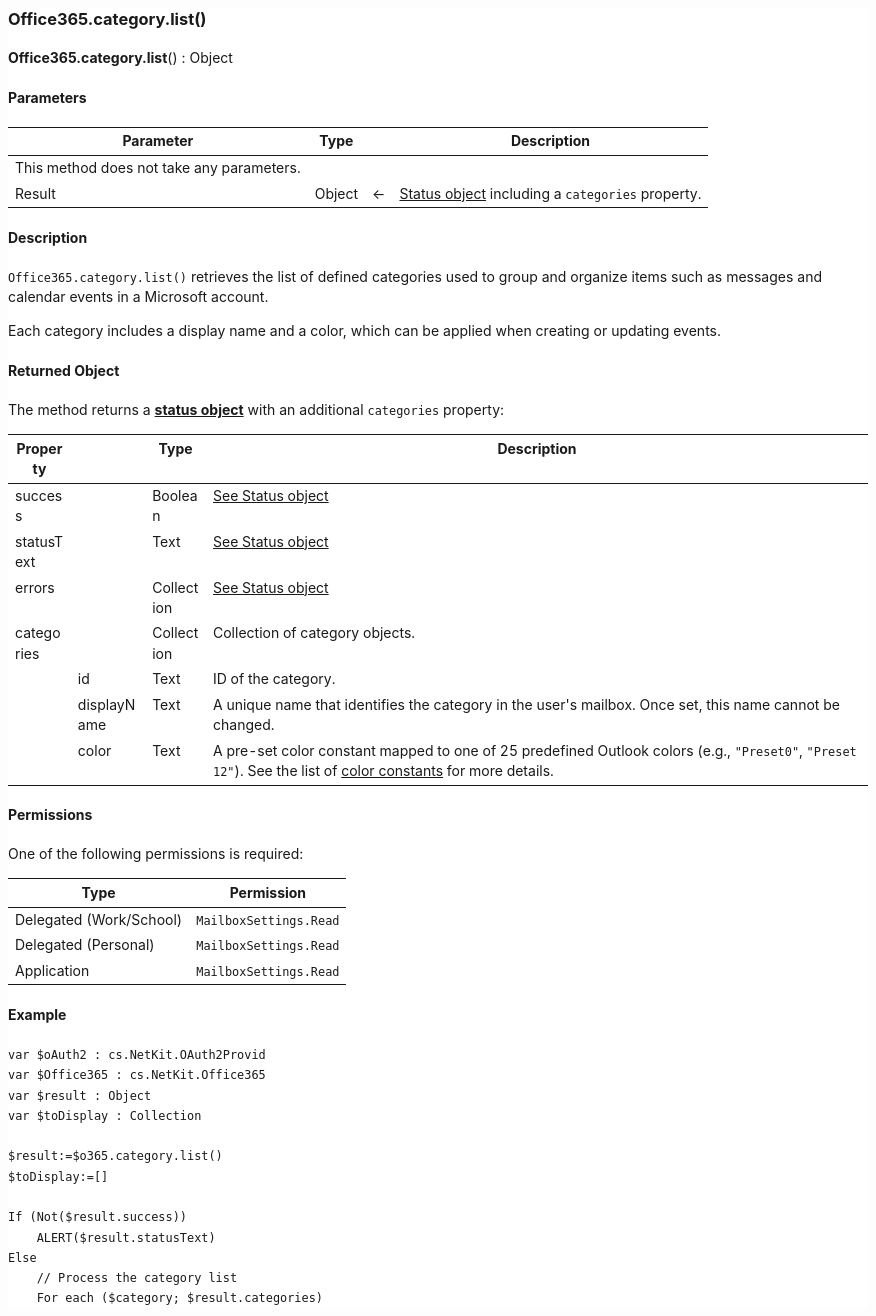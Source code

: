 ### Office365.category.list()

**Office365.category.list**() : Object

#### Parameters

| Parameter | Type   |    | Description                                                        |
| --------- | ------ | -- | ------------------------------------------------------------------ |
| This method does not take any parameters.|  | | |
| Result    | Object | <- | [Status object](#status-object) including a `categories` property. |

#### Description

`Office365.category.list()` retrieves the list of defined categories used to group and organize items such as messages and calendar events in a Microsoft account.

Each category includes a display name and a color, which can be applied when creating or updating events.

#### Returned Object

The method returns a [**status object**](#status-object) with an additional `categories` property:

| Property   | | Type       | Description                                                                                                                                                                                      |
| --------- | --|-------- | ----------------------------- |
| success    | | Boolean    | [See Status object](#status-object)                                                                                                                                                              |
| statusText | | Text       | [See Status object](#status-object)                                                                                                                                                              |
| errors     | | Collection | [See Status object](#status-object)                                                                                                                                                              |
| categories | | Collection | Collection of category objects. |
| | id         | Text | ID of the category.                                                                                                                                                                                                                                  |
| | displayName | Text | A unique name that identifies the category in the user's mailbox. Once set, this name cannot be changed.                                                                                                                                                            |
| | color      | Text | A pre-set color constant mapped to one of 25 predefined Outlook colors (e.g., `"Preset0"`, `"Preset12"`). See the list of [color constants](https://learn.microsoft.com/en-us/graph/api/resources/outlookcategory?view=graph-rest-1.0#properties) for more details. |

#### Permissions

One of the following permissions is required:

| Type                    | Permission             |
| ----------------------- | ---------------------- |
| Delegated (Work/School) | `MailboxSettings.Read` |
| Delegated (Personal)    | `MailboxSettings.Read` |
| Application             | `MailboxSettings.Read` | 

#### Example

```4d
var $oAuth2 : cs.NetKit.OAuth2Provid
var $Office365 : cs.NetKit.Office365
var $result : Object
var $toDisplay : Collection
 
$result:=$o365.category.list()
$toDisplay:=[]
 
If (Not($result.success))
	ALERT($result.statusText)
Else 
	// Process the category list
	For each ($category; $result.categories)
```